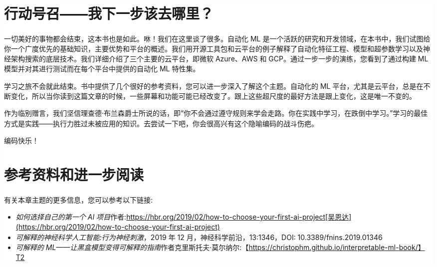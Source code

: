 # 行动号召——我下一步该去哪里？

一切美好的事物都会结束，这本书也是如此。咻！我们在这里谈了很多。自动化 ML 是一个活跃的研究和开发领域，在本书中，我们试图给你一个广度优先的基础知识，主要优势和平台的概述。我们用开源工具包和云平台的例子解释了自动化特征工程、模型和超参数学习以及神经架构搜索的底层技术。我们详细介绍了三个主要的云平台，即微软 Azure、AWS 和 GCP。通过一步一步的演练，您看到了通过构建 ML 模型并对其进行测试而在每个平台中提供的自动化 ML 特性集。

学习之旅不会就此结束。书中提供了几个很好的参考资料，您可以进一步深入了解这个主题。自动化的 ML 平台，尤其是云平台，总是在不断变化，所以当你读到这篇文章的时候，一些屏幕和功能可能已经改变了。跟上这些超尺度的最好方法是跟上变化，这是唯一不变的。

作为临别赠言，我们坚信理查德·布兰森爵士所说的话，即“你不会通过遵守规则来学会走路。你在实践中学习，在跌倒中学习。”学习的最佳方式是实践——执行力胜过未被应用的知识。去尝试一下吧，你会很高兴有这个隐喻编码的战斗伤疤。

编码快乐！

# 参考资料和进一步阅读

有关本章主题的更多信息，您可以参考以下链接:

*   *如何选择自己的第一个 AI 项目*作者:https://hbr.org/2019/02/how-to-choose-your-first-ai-project[吴恩达](https://hbr.org/2019/02/how-to-choose-your-first-ai-project)
*   *可解释的神经科学人工智能:行为神经刺激*，2019 年 12 月，神经科学前沿，13:1346，DOI: 10.3389/fnins.2019.01346
*   *可解释的 ML——让黑盒模型变得可解释的指南*作者克里斯托夫·莫尔纳尔:【https://christophm.github.io/interpretable-ml-book/】T2
